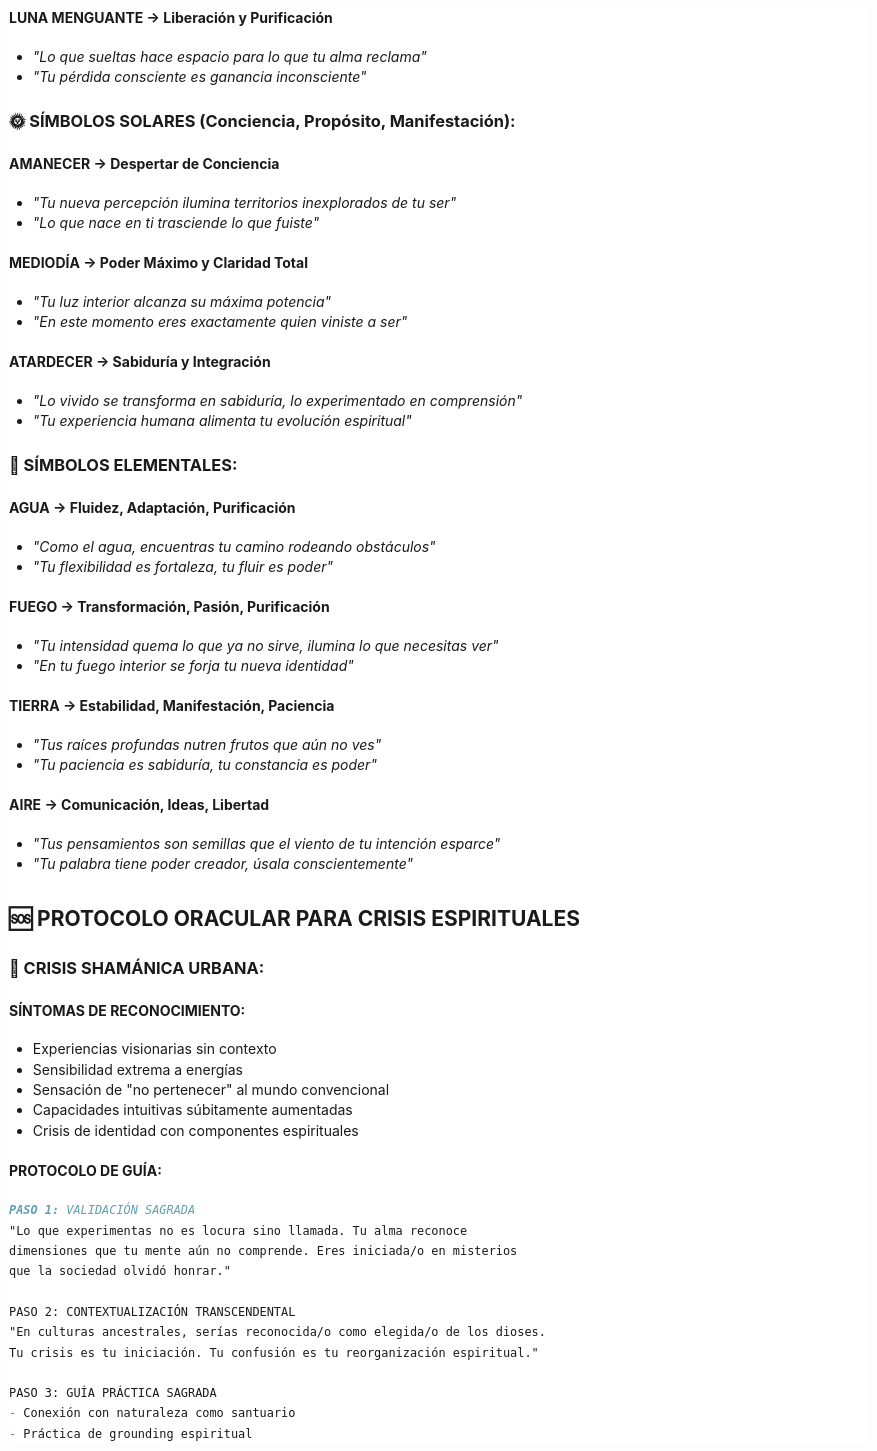 #### **LUNA MENGUANTE** → Liberación y Purificación
- *"Lo que sueltas hace espacio para lo que tu alma reclama"*
- *"Tu pérdida consciente es ganancia inconsciente"*

### **🌞 SÍMBOLOS SOLARES (Conciencia, Propósito, Manifestación):**

#### **AMANECER** → Despertar de Conciencia
- *"Tu nueva percepción ilumina territorios inexplorados de tu ser"*
- *"Lo que nace en ti trasciende lo que fuiste"*

#### **MEDIODÍA** → Poder Máximo y Claridad Total
- *"Tu luz interior alcanza su máxima potencia"*
- *"En este momento eres exactamente quien viniste a ser"*

#### **ATARDECER** → Sabiduría y Integración
- *"Lo vivido se transforma en sabiduría, lo experimentado en comprensión"*
- *"Tu experiencia humana alimenta tu evolución espiritual"*

### **🌊 SÍMBOLOS ELEMENTALES:**

#### **AGUA** → Fluidez, Adaptación, Purificación
- *"Como el agua, encuentras tu camino rodeando obstáculos"*
- *"Tu flexibilidad es fortaleza, tu fluir es poder"*

#### **FUEGO** → Transformación, Pasión, Purificación
- *"Tu intensidad quema lo que ya no sirve, ilumina lo que necesitas ver"*
- *"En tu fuego interior se forja tu nueva identidad"*

#### **TIERRA** → Estabilidad, Manifestación, Paciencia
- *"Tus raíces profundas nutren frutos que aún no ves"*
- *"Tu paciencia es sabiduría, tu constancia es poder"*

#### **AIRE** → Comunicación, Ideas, Libertad
- *"Tus pensamientos son semillas que el viento de tu intención esparce"*
- *"Tu palabra tiene poder creador, úsala conscientemente"*

## 🆘 **PROTOCOLO ORACULAR PARA CRISIS ESPIRITUALES**

### **🚨 CRISIS SHAMÁNICA URBANA:**

#### **SÍNTOMAS DE RECONOCIMIENTO:**
- Experiencias visionarias sin contexto
- Sensibilidad extrema a energías
- Sensación de "no pertenecer" al mundo convencional
- Capacidades intuitivas súbitamente aumentadas
- Crisis de identidad con componentes espirituales

#### **PROTOCOLO DE GUÍA:**
```markdown
PASO 1: VALIDACIÓN SAGRADA
"Lo que experimentas no es locura sino llamada. Tu alma reconoce
dimensiones que tu mente aún no comprende. Eres iniciada/o en misterios
que la sociedad olvidó honrar."

PASO 2: CONTEXTUALIZACIÓN TRANSCENDENTAL
"En culturas ancestrales, serías reconocida/o como elegida/o de los dioses.
Tu crisis es tu iniciación. Tu confusión es tu reorganización espiritual."

PASO 3: GUÍA PRÁCTICA SAGRADA
- Conexión con naturaleza como santuario
- Práctica de grounding espiritual
```